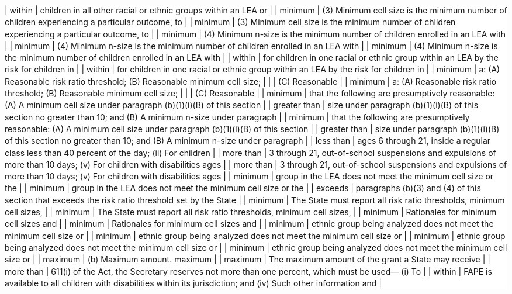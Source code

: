 | within                | children in all other racial or ethnic groups within  an LEA or                                                                                     |
| minimum               | (3) Minimum cell size is the  minimum number of children experiencing a particular outcome, to                                                      |
| minimum               | (3) Minimum cell size is the  minimum number of children experiencing a particular outcome, to                                                      |
| minimum               | (4) Minimum n-size is the  minimum number of children enrolled in an LEA with                                                                       |
| minimum               | (4) Minimum n-size is the  minimum number of children enrolled in an LEA with                                                                       |
| minimum               | (4) Minimum n-size is the  minimum number of children enrolled in an LEA with                                                                       |
| within                | for children in one racial or ethnic group within an LEA by the risk for children in                                                                |
| within                | for children in one racial or ethnic group within an LEA by the risk for children in                                                                |
| minimum               | a: (A) Reasonable risk ratio threshold; (B) Reasonable minimum  cell size;                                                                          |
|                       |                 (C) Reasonable                                                                                                                      |
| minimum               | a: (A) Reasonable risk ratio threshold; (B) Reasonable minimum  cell size;                                                                          |
|                       |                 (C) Reasonable                                                                                                                      |
| minimum               | that the following are presumptively reasonable: (A) A minimum cell size under paragraph (b)(1)(i)(B) of this section                               |
| greater than          | size under paragraph (b)(1)(i)(B) of this section no greater than 10; and (B) A minimum n-size under paragraph                                      |
| minimum               | that the following are presumptively reasonable: (A) A minimum cell size under paragraph (b)(1)(i)(B) of this section                               |
| greater than          | size under paragraph (b)(1)(i)(B) of this section no greater than 10; and (B) A minimum n-size under paragraph                                      |
| less than             | ages 6 through 21, inside a regular class less than 40 percent of the day; (ii) For children                                                        |
| more than             | 3 through 21, out-of-school suspensions and expulsions of more than 10 days; (v) For children with disabilities ages                                |
| more than             | 3 through 21, out-of-school suspensions and expulsions of more than 10 days; (v) For children with disabilities ages                                |
| minimum               | group in the LEA does not meet the minimum  cell size or the                                                                                        |
| minimum               | group in the LEA does not meet the minimum  cell size or the                                                                                        |
| exceeds               | paragraphs (b)(3) and (4) of this section that exceeds the risk ratio threshold set by the State                                                    |
| minimum               | The State must report all risk ratio thresholds, minimum  cell sizes,                                                                               |
| minimum               | The State must report all risk ratio thresholds, minimum  cell sizes,                                                                               |
| minimum               | Rationales for  minimum  cell sizes and                                                                                                             |
| minimum               | Rationales for  minimum  cell sizes and                                                                                                             |
| minimum               | ethnic group being analyzed does not meet the minimum  cell size or                                                                                 |
| minimum               | ethnic group being analyzed does not meet the minimum  cell size or                                                                                 |
| minimum               | ethnic group being analyzed does not meet the minimum  cell size or                                                                                 |
| minimum               | ethnic group being analyzed does not meet the minimum  cell size or                                                                                 |
| maximum               | (b) Maximum amount. maximum                                                                                                                         |
| maximum               | The  maximum amount of the grant a State may receive                                                                                                |
| more than             | 611(i) of the Act, the Secretary reserves not more than one percent, which must be used&#8212; (i) To                                               |
| within                | FAPE is available to all children with disabilities within its jurisdiction; and (iv) Such other information and                                    |